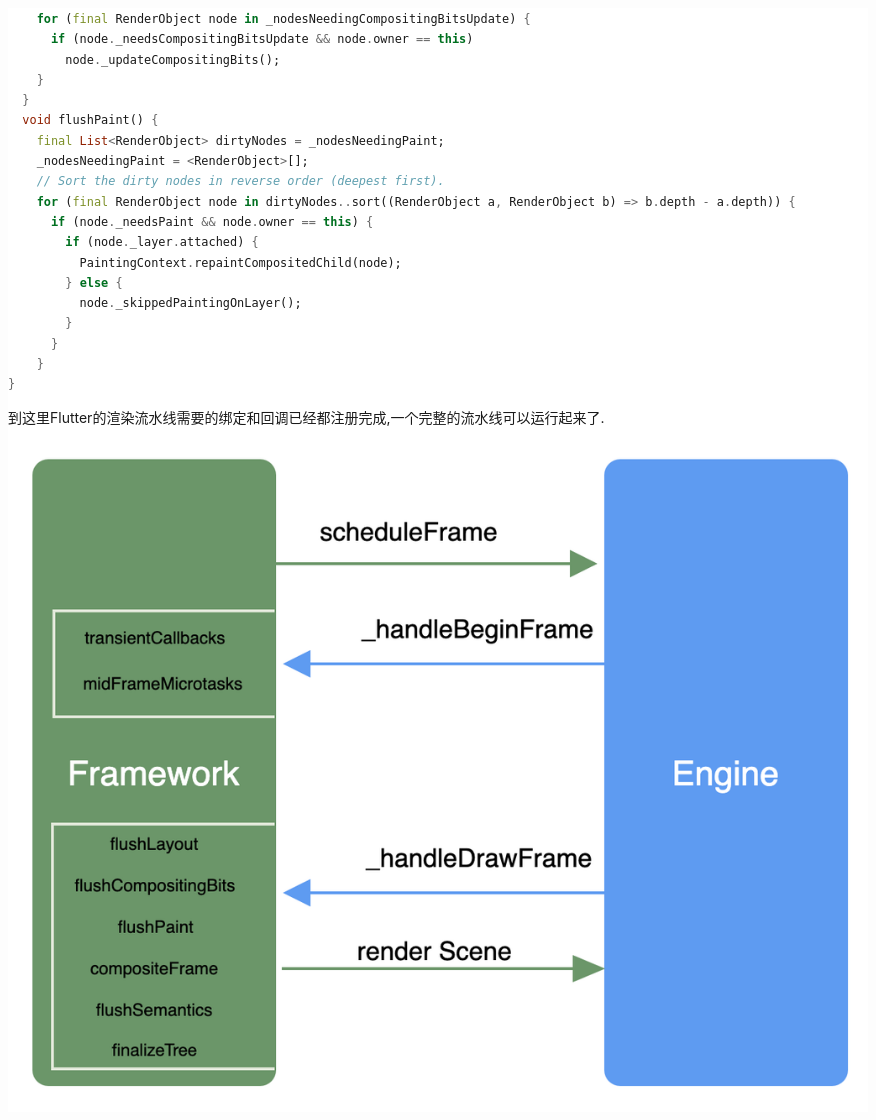   ```dart
      for (final RenderObject node in _nodesNeedingCompositingBitsUpdate) {
        if (node._needsCompositingBitsUpdate && node.owner == this)
          node._updateCompositingBits();
      }
    }
    void flushPaint() {
      final List<RenderObject> dirtyNodes = _nodesNeedingPaint;
      _nodesNeedingPaint = <RenderObject>[];
      // Sort the dirty nodes in reverse order (deepest first).
      for (final RenderObject node in dirtyNodes..sort((RenderObject a, RenderObject b) => b.depth - a.depth)) {
        if (node._needsPaint && node.owner == this) {
          if (node._layer.attached) {
            PaintingContext.repaintCompositedChild(node);
          } else {
            node._skippedPaintingOnLayer();
          }
        }
      }
  }
  ```
  到这里Flutter的渲染流水线需要的绑定和回调已经都注册完成,一个完整的流水线可以运行起来了.

  ![pipe](./images/pipe.png)
